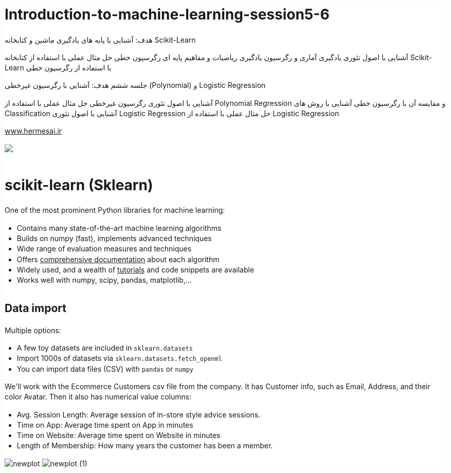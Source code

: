 # Introduction-to-machine-learning-session5-6
هدف:‌ آشنایی با پایه های یادگیری ماشین و کتابخانه Scikit-Learn

آشنایی با اصول تئوری یادگیری آماری و رگرسیون
یادگیری ریاضیات و مفاهیم پایه ای رگرسیون خطی
حل مثال عملی با استفاده از کتابخانه Scikit-Learn با استفاده از رگرسیون خطی


جلسه ششم
هدف‌: آشنایی با رگرسیون غیرخطی (Polynomial) و Logistic Regression

آشنایی با اصول تئوری رگرسیون غیرخطی
حل مثال عملی با استفاده از Polynomial Regression و مقایسه آن با رگرسیون خطی
آشنایی با روش های Classification
آشنایی با اصول تئوری Logistic Regression
حل مثال عملی با استفاده از Logistic Regression

www.hermesai.ir

<img src="https://i.postimg.cc/prCJq27D/scikit-learn.png"  width="300p"/>

# scikit-learn (Sklearn)
One of the most prominent Python libraries for machine learning:

* Contains many state-of-the-art machine learning algorithms
* Builds on numpy (fast), implements advanced techniques
* Wide range of evaluation measures and techniques
* Offers [comprehensive documentation](https://scikit-learn.org/stable/index.html) about each algorithm
* Widely used, and a wealth of [tutorials](http://scikit-learn.org/stable/user_guide.html) and code snippets are available 
* Works well with numpy, scipy, pandas, matplotlib,...

 ## Data import
Multiple options:

* A few toy datasets are included in `sklearn.datasets`
* Import 1000s of datasets via `sklearn.datasets.fetch_openml`
* You can import data files (CSV) with `pandas` or `numpy`

We'll work with the Ecommerce Customers csv file from the company. It has Customer info, such as Email, Address, and their color Avatar. Then it also has numerical value columns:

* Avg. Session Length: Average session of in-store style advice sessions.
* Time on App: Average time spent on App in minutes
* Time on Website: Average time spent on Website in minutes
* Length of Membership: How many years the customer has been a member.

![newplot](https://user-images.githubusercontent.com/100142624/181494622-c48cd14f-ffcd-419a-b369-784aa64e7fd7.png)
![newplot (1)](https://user-images.githubusercontent.com/100142624/181494689-52fcbf9e-9f89-45d1-a37c-d7c4bf88df9c.png)

